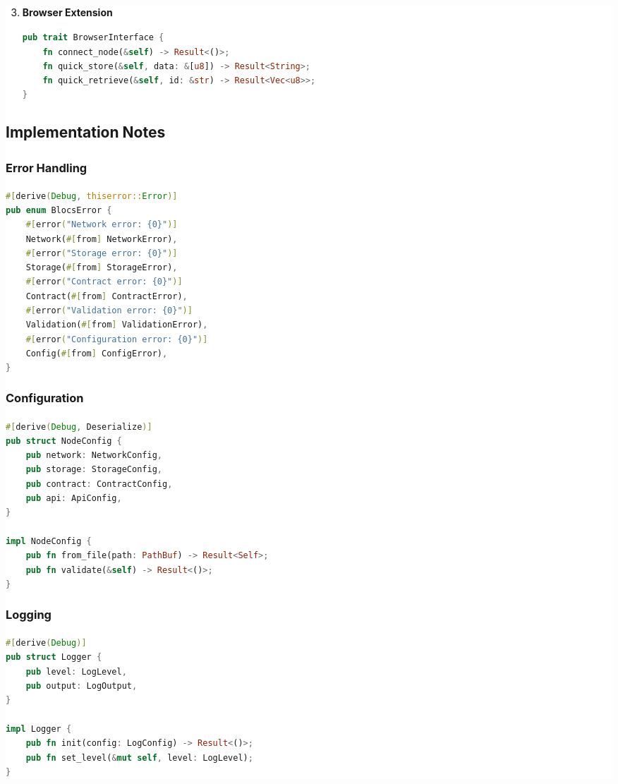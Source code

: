 3. **Browser Extension**
   ```rust
   pub trait BrowserInterface {
       fn connect_node(&self) -> Result<()>;
       fn quick_store(&self, data: &[u8]) -> Result<String>;
       fn quick_retrieve(&self, id: &str) -> Result<Vec<u8>>;
   }
   ```

## Implementation Notes

### Error Handling
```rust
#[derive(Debug, thiserror::Error)]
pub enum BlocsError {
    #[error("Network error: {0}")]
    Network(#[from] NetworkError),
    #[error("Storage error: {0}")]
    Storage(#[from] StorageError),
    #[error("Contract error: {0}")]
    Contract(#[from] ContractError),
    #[error("Validation error: {0}")]
    Validation(#[from] ValidationError),
    #[error("Configuration error: {0}")]
    Config(#[from] ConfigError),
}
```

### Configuration
```rust
#[derive(Debug, Deserialize)]
pub struct NodeConfig {
    pub network: NetworkConfig,
    pub storage: StorageConfig,
    pub contract: ContractConfig,
    pub api: ApiConfig,
}

impl NodeConfig {
    pub fn from_file(path: PathBuf) -> Result<Self>;
    pub fn validate(&self) -> Result<()>;
}
```

### Logging
```rust
#[derive(Debug)]
pub struct Logger {
    pub level: LogLevel,
    pub output: LogOutput,
}

impl Logger {
    pub fn init(config: LogConfig) -> Result<()>;
    pub fn set_level(&mut self, level: LogLevel);
}
```
